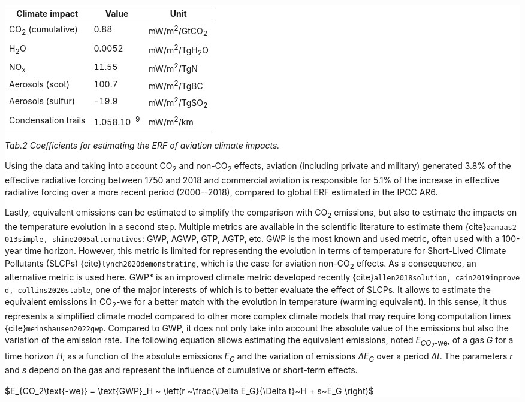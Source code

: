 | **Climate impact**          | **Value**             | **Unit**                          |
|-----------------------------|-----------------------|-----------------------------------|
| CO<sub>2</sub> (cumulative) | 0.88                  | mW/m<sup>2</sup>/GtCO<sub>2</sub> |
| H<sub>2</sub>O              | 0.0052                | mW/m<sup>2</sup>/TgH<sub>2</sub>O |
| NO<sub>x</sub>              | 11.55                 | mW/m<sup>2</sup>/TgN              |
| Aerosols (soot)             | 100.7                 | mW/m<sup>2</sup>/TgBC             |
| Aerosols (sulfur)           | -19.9                 | mW/m<sup>2</sup>/TgSO<sub>2</sub> |
| Condensation trails         | 1.058.10<sup>-9</sup> | mW/m<sup>2</sup>/km               |

*Tab.2 Coefficients for estimating the ERF of aviation climate impacts.*

Using the data and taking into account CO<sub>2</sub> and non-CO<sub>2</sub> effects, aviation (including private and 
military) generated 3.8% of the effective radiative forcing between 1750 and 2018 and commercial aviation is 
responsible for 5.1% of the increase in effective radiative forcing over a more recent period (2000--2018), compared to
global ERF estimated in the IPCC AR6.

Lastly, equivalent emissions can be estimated to simplify the comparison with CO<sub>2</sub> emissions, but also to 
estimate the impacts on the temperature evolution in a second step. Multiple metrics are available in the scientific 
literature to estimate them {cite}`aamaas2013simple, shine2005alternatives`: GWP, AGWP, GTP, AGTP, etc. 
GWP is the most known and used metric, often used with a 100-year time horizon. However, this
metric is limited for representing the evolution in terms of temperature for Short-Lived Climate Pollutants (SLCPs)
{cite}`lynch2020demonstrating`, which is the case for aviation non-CO<sub>2</sub> effects. As a consequence, an 
alternative metric is used here. GWP</sup>*</sup> is an improved climate metric developed recently 
{cite}`allen2018solution, cain2019improved, collins2020stable`, one of the major interests of which is to better 
evaluate the effect of SLCPs. It allows to estimate the equivalent emissions in CO<sub>2</sub>-we for a better 
match with the evolution in temperature (warming equivalent). In this sense, it thus represents a simplified 
climate model compared to other more complex climate models that may require long computation times 
{cite}`meinshausen2022gwp`. Compared to GWP, it does not only take into account the absolute value of the emissions but 
also the variation of the emission rate. The following equation allows estimating the equivalent emissions, noted 
$E_{CO_2\text{-we}}$, of a gas $G$ for a time horizon $H$, as a function of the absolute emissions $E_G$ 
and the variation of emissions $\Delta E_G$ over a period $\Delta t$. The parameters $r$ and $s$ depend on the gas and 
represent the influence of cumulative or short-term effects.

$E_{CO_2\text{-we}} = \text{GWP}_H ~ \left(r ~\frac{\Delta E_G}{\Delta t}~H + s~E_G \right)$
